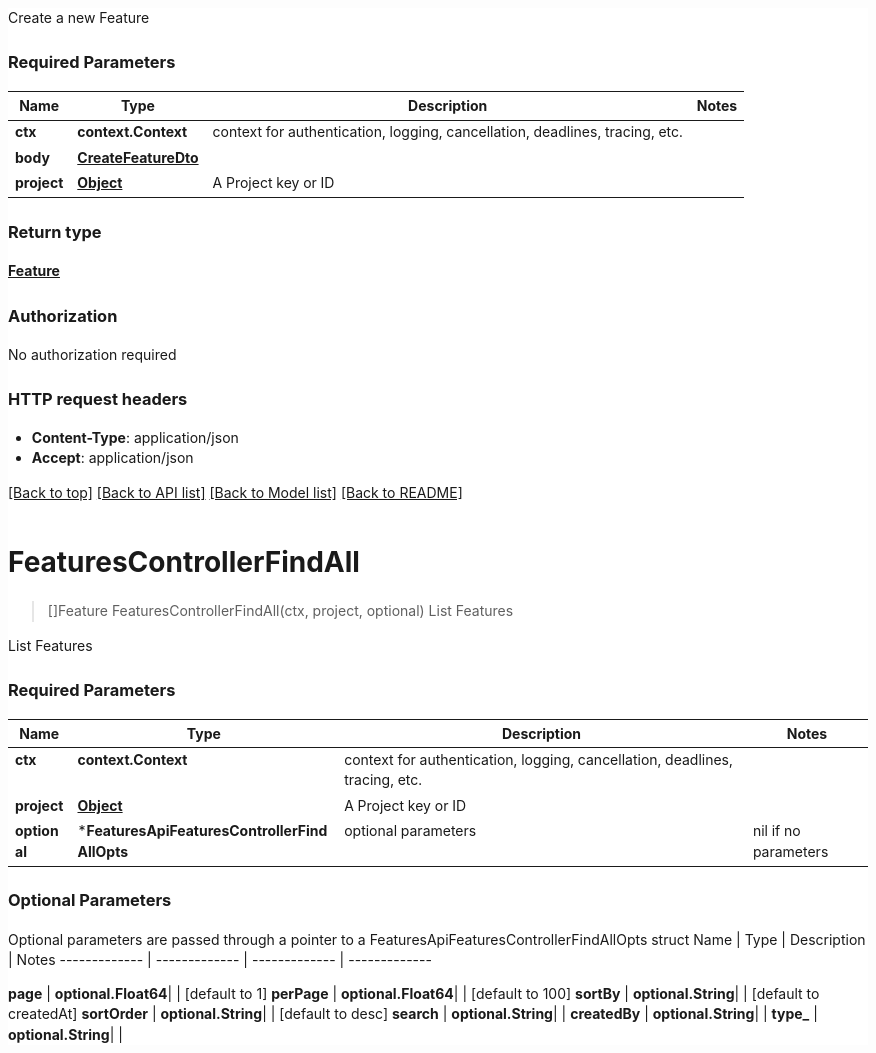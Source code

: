 Create a new Feature

### Required Parameters

Name | Type | Description  | Notes
------------- | ------------- | ------------- | -------------
 **ctx** | **context.Context** | context for authentication, logging, cancellation, deadlines, tracing, etc.
  **body** | [**CreateFeatureDto**](CreateFeatureDto.md)|  | 
  **project** | [**Object**](.md)| A Project key or ID | 

### Return type

[**Feature**](Feature.md)

### Authorization

No authorization required

### HTTP request headers

 - **Content-Type**: application/json
 - **Accept**: application/json

[[Back to top]](#) [[Back to API list]](../README.md#documentation-for-api-endpoints) [[Back to Model list]](../README.md#documentation-for-models) [[Back to README]](../README.md)

# **FeaturesControllerFindAll**
> []Feature FeaturesControllerFindAll(ctx, project, optional)
List Features

List Features

### Required Parameters

Name | Type | Description  | Notes
------------- | ------------- | ------------- | -------------
 **ctx** | **context.Context** | context for authentication, logging, cancellation, deadlines, tracing, etc.
  **project** | [**Object**](.md)| A Project key or ID | 
 **optional** | ***FeaturesApiFeaturesControllerFindAllOpts** | optional parameters | nil if no parameters

### Optional Parameters
Optional parameters are passed through a pointer to a FeaturesApiFeaturesControllerFindAllOpts struct
Name | Type | Description  | Notes
------------- | ------------- | ------------- | -------------

 **page** | **optional.Float64**|  | [default to 1]
 **perPage** | **optional.Float64**|  | [default to 100]
 **sortBy** | **optional.String**|  | [default to createdAt]
 **sortOrder** | **optional.String**|  | [default to desc]
 **search** | **optional.String**|  | 
 **createdBy** | **optional.String**|  | 
 **type_** | **optional.String**|  | 
